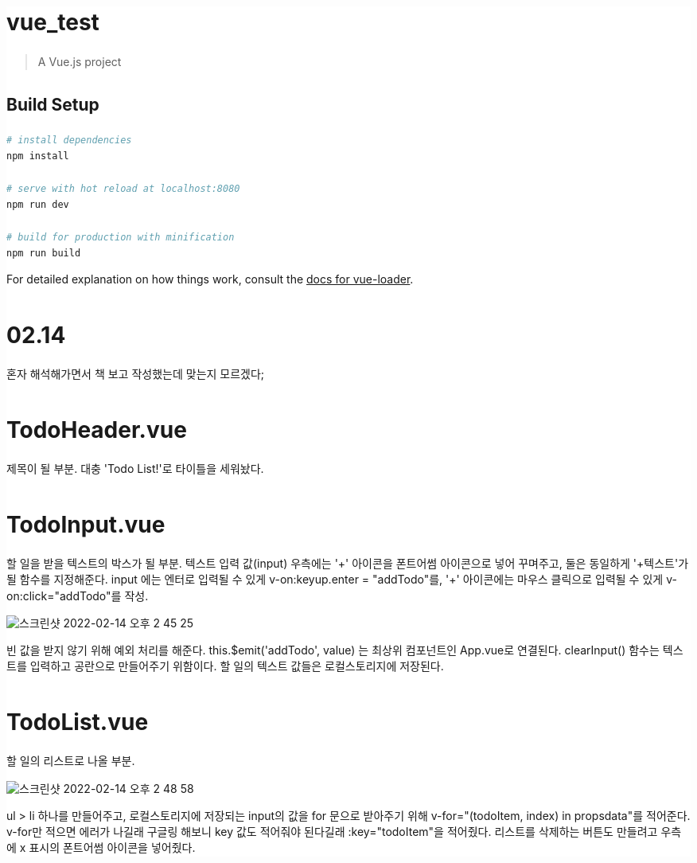 # vue_test

> A Vue.js project

## Build Setup

``` bash
# install dependencies
npm install

# serve with hot reload at localhost:8080
npm run dev

# build for production with minification
npm run build
```

For detailed explanation on how things work, consult the [docs for vue-loader](http://vuejs.github.io/vue-loader).

# 02.14 
혼자 해석해가면서 책 보고 작성했는데 맞는지 모르겠다;

# TodoHeader.vue
제목이 될 부분. 대충 'Todo List!'로 타이틀을 세워놨다.

# TodoInput.vue
할 일을 받을 텍스트의 박스가 될 부분. 텍스트 입력 값(input) 우측에는 '+' 아이콘을 폰트어썸 아이콘으로 넣어 꾸며주고, 둘은 동일하게 '+텍스트'가 될 함수를 지정해준다.
input 에는 엔터로 입력될 수 있게 v-on:keyup.enter = "addTodo"를, '+' 아이콘에는 마우스 클릭으로 입력될 수 있게 v-on:click="addTodo"를 작성.

<img width="490" alt="스크린샷 2022-02-14 오후 2 45 25" src="https://user-images.githubusercontent.com/93234748/153806940-22fc25d3-0fbc-4709-a69f-d7cdbae1aee9.png">

빈 값을 받지 않기 위해 예외 처리를 해준다. this.$emit('addTodo', value) 는 최상위 컴포넌트인 App.vue로 연결된다.
clearInput() 함수는 텍스트를 입력하고 공란으로 만들어주기 위함이다.
할 일의 텍스트 값들은 로컬스토리지에 저장된다.

# TodoList.vue
할 일의 리스트로 나올 부분. 

<img width="494" alt="스크린샷 2022-02-14 오후 2 48 58" src="https://user-images.githubusercontent.com/93234748/153807273-8d6f2877-4686-481c-a7cf-15c3dc77d18b.png">

ul > li 하나를 만들어주고, 로컬스토리지에 저장되는 input의 값을 for 문으로 받아주기 위해 v-for="(todoItem, index) in propsdata"를 적어준다. v-for만 적으면 에러가 나길래 구글링 해보니 key 값도 적어줘야 된다길래 :key="todoItem"을 적어줬다.
리스트를 삭제하는 버튼도 만들려고 우측에 x 표시의 폰트어썸 아이콘을 넣어줬다.
